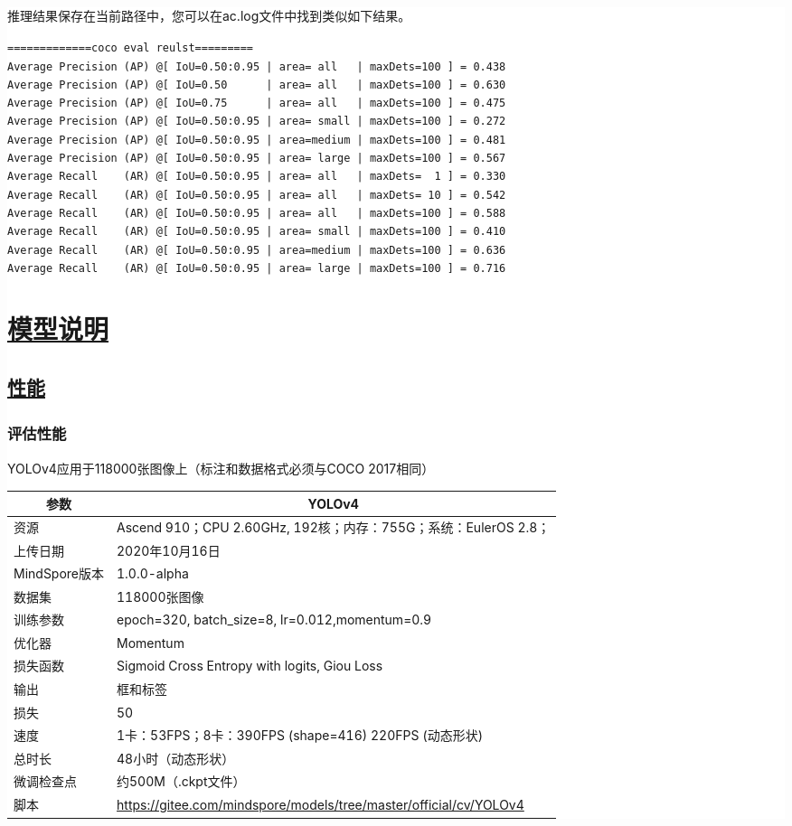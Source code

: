 推理结果保存在当前路径中，您可以在ac.log文件中找到类似如下结果。

```text
=============coco eval reulst=========
Average Precision (AP) @[ IoU=0.50:0.95 | area= all   | maxDets=100 ] = 0.438
Average Precision (AP) @[ IoU=0.50      | area= all   | maxDets=100 ] = 0.630
Average Precision (AP) @[ IoU=0.75      | area= all   | maxDets=100 ] = 0.475
Average Precision (AP) @[ IoU=0.50:0.95 | area= small | maxDets=100 ] = 0.272
Average Precision (AP) @[ IoU=0.50:0.95 | area=medium | maxDets=100 ] = 0.481
Average Precision (AP) @[ IoU=0.50:0.95 | area= large | maxDets=100 ] = 0.567
Average Recall    (AR) @[ IoU=0.50:0.95 | area= all   | maxDets=  1 ] = 0.330
Average Recall    (AR) @[ IoU=0.50:0.95 | area= all   | maxDets= 10 ] = 0.542
Average Recall    (AR) @[ IoU=0.50:0.95 | area= all   | maxDets=100 ] = 0.588
Average Recall    (AR) @[ IoU=0.50:0.95 | area= small | maxDets=100 ] = 0.410
Average Recall    (AR) @[ IoU=0.50:0.95 | area=medium | maxDets=100 ] = 0.636
Average Recall    (AR) @[ IoU=0.50:0.95 | area= large | maxDets=100 ] = 0.716
```

# [模型说明](#目录)

## [性能](#目录)

### 评估性能

YOLOv4应用于118000张图像上（标注和数据格式必须与COCO 2017相同）

|参数| YOLOv4 |
| -------------------------- | ----------------------------------------------------------- |
|资源| Ascend 910；CPU 2.60GHz, 192核；内存：755G；系统：EulerOS 2.8；|
|上传日期|2020年10月16日|
| MindSpore版本|1.0.0-alpha|
|数据集|118000张图像|
|训练参数|epoch=320, batch_size=8, lr=0.012,momentum=0.9|
| 优化器                  | Momentum                                                    |
|损失函数|Sigmoid Cross Entropy with logits, Giou Loss|
|输出|框和标签|
|损失| 50 |
|速度| 1卡：53FPS；8卡：390FPS (shape=416) 220FPS (动态形状)|
|总时长|48小时（动态形状）|
|微调检查点|约500M（.ckpt文件）|
|脚本| <https://gitee.com/mindspore/models/tree/master/official/cv/YOLOv4> |
